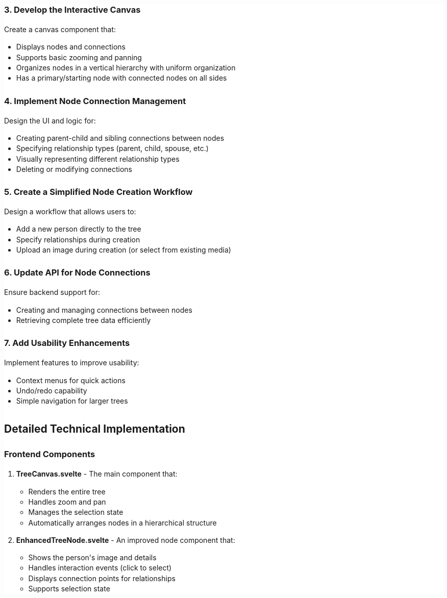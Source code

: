 ### 3. Develop the Interactive Canvas

Create a canvas component that:
- Displays nodes and connections
- Supports basic zooming and panning
- Organizes nodes in a vertical hierarchy with uniform organization
- Has a primary/starting node with connected nodes on all sides

### 4. Implement Node Connection Management

Design the UI and logic for:
- Creating parent-child and sibling connections between nodes
- Specifying relationship types (parent, child, spouse, etc.)
- Visually representing different relationship types
- Deleting or modifying connections

### 5. Create a Simplified Node Creation Workflow

Design a workflow that allows users to:
- Add a new person directly to the tree
- Specify relationships during creation
- Upload an image during creation (or select from existing media)

### 6. Update API for Node Connections

Ensure backend support for:
- Creating and managing connections between nodes
- Retrieving complete tree data efficiently

### 7. Add Usability Enhancements

Implement features to improve usability:
- Context menus for quick actions
- Undo/redo capability
- Simple navigation for larger trees

## Detailed Technical Implementation

### Frontend Components

1. **TreeCanvas.svelte** - The main component that:
   - Renders the entire tree
   - Handles zoom and pan
   - Manages the selection state
   - Automatically arranges nodes in a hierarchical structure

2. **EnhancedTreeNode.svelte** - An improved node component that:
   - Shows the person's image and details
   - Handles interaction events (click to select)
   - Displays connection points for relationships
   - Supports selection state
